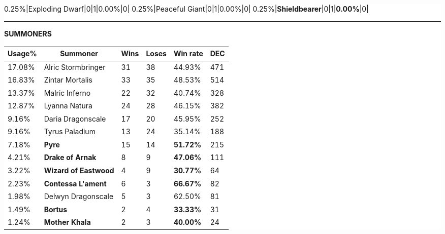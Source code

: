 0.25%|Exploding Dwarf|0|1|0.00%|0|
0.25%|Peaceful Giant|0|1|0.00%|0|
0.25%|**Shieldbearer**|0|1|**0.00%**|0|

---
**SUMMONERS**

Usage%|Summoner|Wins|Loses|Win rate|DEC|
-|-|-|-|-|-|
17.08%|Alric Stormbringer|31|38|44.93%|471|
16.83%|Zintar Mortalis|33|35|48.53%|514|
13.37%|Malric Inferno|22|32|40.74%|328|
12.87%|Lyanna Natura|24|28|46.15%|382|
9.16%|Daria Dragonscale|17|20|45.95%|252|
9.16%|Tyrus Paladium|13|24|35.14%|188|
7.18%|**Pyre**|15|14|**51.72%**|215|
4.21%|**Drake of Arnak**|8|9|**47.06%**|111|
3.22%|**Wizard of Eastwood**|4|9|**30.77%**|64|
2.23%|**Contessa L'ament**|6|3|**66.67%**|82|
1.98%|Delwyn Dragonscale|5|3|62.50%|81|
1.49%|**Bortus**|2|4|**33.33%**|31|
1.24%|**Mother Khala**|2|3|**40.00%**|24|
